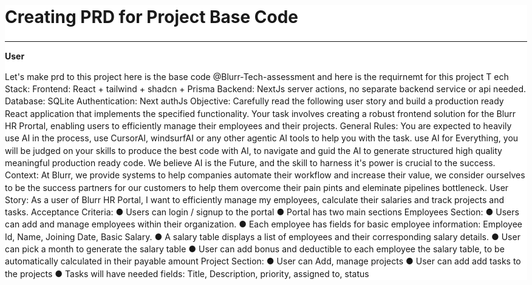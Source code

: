 # Creating PRD for Project Base Code

---

**User**

Let's make prd to this project here is the base code @Blurr-Tech-assessment and here is the requirnemt for this project
T ech Stack:
Frontend: React + tailwind + shadcn + Prisma
Backend: NextJs server actions, no separate backend service or api needed.
Database: SQLite
Authentication: Next authJs
Objective:
Carefully read the following user story and build a production ready React application that implements the
specified functionality.
Your task involves creating a robust frontend solution for the Blurr HR Prortal, enabling users to efficiently
manage their employees and their projects.
General Rules:
You are expected to heavily use AI in the process, use CursorAI, windsurfAI or any other agentic AI tools to
help you with the task.
use AI for Everything, you will be judged on your skills to produce the best code with AI, to navigate and guid
the AI to generate structured high quality meaningful production ready code.
We believe AI is the Future, and the skill to harness it's power is crucial to the success.
Context:
At Blurr, we provide systems to help companies automate their workflow and increase their value, we
consider ourselves to be the success partners for our customers to help them overcome their pain pints and
eleminate pipelines bottleneck.
User Story:
As a user of Blurr HR Portal, I want to efficiently manage my employees, calculate their salaries and track
projects and tasks.
Acceptance Criteria:
●
Users can login / signup to the portal
●
Portal has two main sections
Employees Section:
●
Users can add and manage employees within their organization.
●
Each employee has fields for basic employee information: Employee Id, Name, Joining Date, Basic Salary.
●
A salary table displays a list of employees and their corresponding salary details.
●
User can pick a month to generate the salary table
●
User can add bonus and deductible to each employee the salary table, to be automatically calculated in
their payable amount
Project Section:
●
User can Add, manage projects
●
User can add add tasks to the projects
●
Tasks will have needed fields: Title, Description, priority, assigned to, status